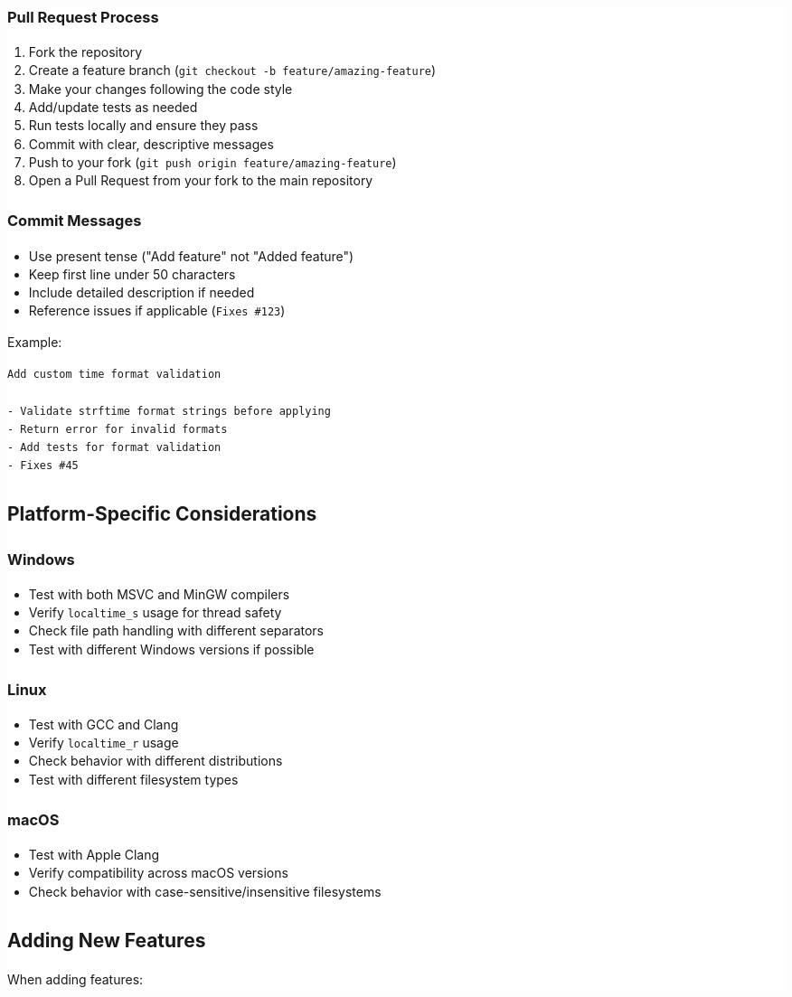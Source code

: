 ### Pull Request Process

1. Fork the repository
2. Create a feature branch (`git checkout -b feature/amazing-feature`)
3. Make your changes following the code style
4. Add/update tests as needed
5. Run tests locally and ensure they pass
6. Commit with clear, descriptive messages
7. Push to your fork (`git push origin feature/amazing-feature`)
8. Open a Pull Request from your fork to the main repository

### Commit Messages
- Use present tense ("Add feature" not "Added feature")
- Keep first line under 50 characters
- Include detailed description if needed
- Reference issues if applicable (`Fixes #123`)

Example:
```
Add custom time format validation

- Validate strftime format strings before applying
- Return error for invalid formats
- Add tests for format validation
- Fixes #45
```

## Platform-Specific Considerations

### Windows
- Test with both MSVC and MinGW compilers
- Verify `localtime_s` usage for thread safety
- Check file path handling with different separators
- Test with different Windows versions if possible

### Linux
- Test with GCC and Clang
- Verify `localtime_r` usage
- Check behavior with different distributions
- Test with different filesystem types

### macOS
- Test with Apple Clang
- Verify compatibility across macOS versions
- Check behavior with case-sensitive/insensitive filesystems

## Adding New Features

When adding features:
